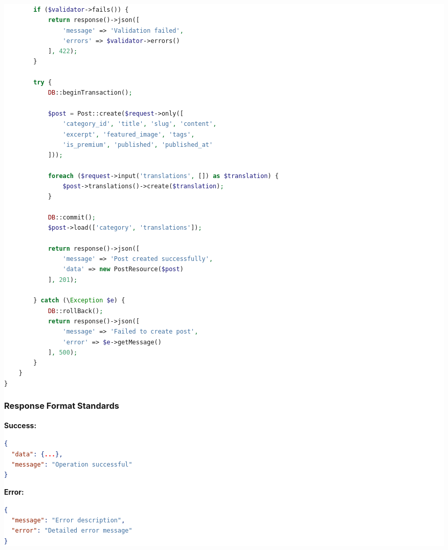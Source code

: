 ```php
        if ($validator->fails()) {
            return response()->json([
                'message' => 'Validation failed',
                'errors' => $validator->errors()
            ], 422);
        }

        try {
            DB::beginTransaction();

            $post = Post::create($request->only([
                'category_id', 'title', 'slug', 'content',
                'excerpt', 'featured_image', 'tags',
                'is_premium', 'published', 'published_at'
            ]));

            foreach ($request->input('translations', []) as $translation) {
                $post->translations()->create($translation);
            }

            DB::commit();
            $post->load(['category', 'translations']);

            return response()->json([
                'message' => 'Post created successfully',
                'data' => new PostResource($post)
            ], 201);

        } catch (\Exception $e) {
            DB::rollBack();
            return response()->json([
                'message' => 'Failed to create post',
                'error' => $e->getMessage()
            ], 500);
        }
    }
}
```

### Response Format Standards

**Success:**
```json
{
  "data": {...},
  "message": "Operation successful"
}
```

**Error:**
```json
{
  "message": "Error description",
  "error": "Detailed error message"
}
```
